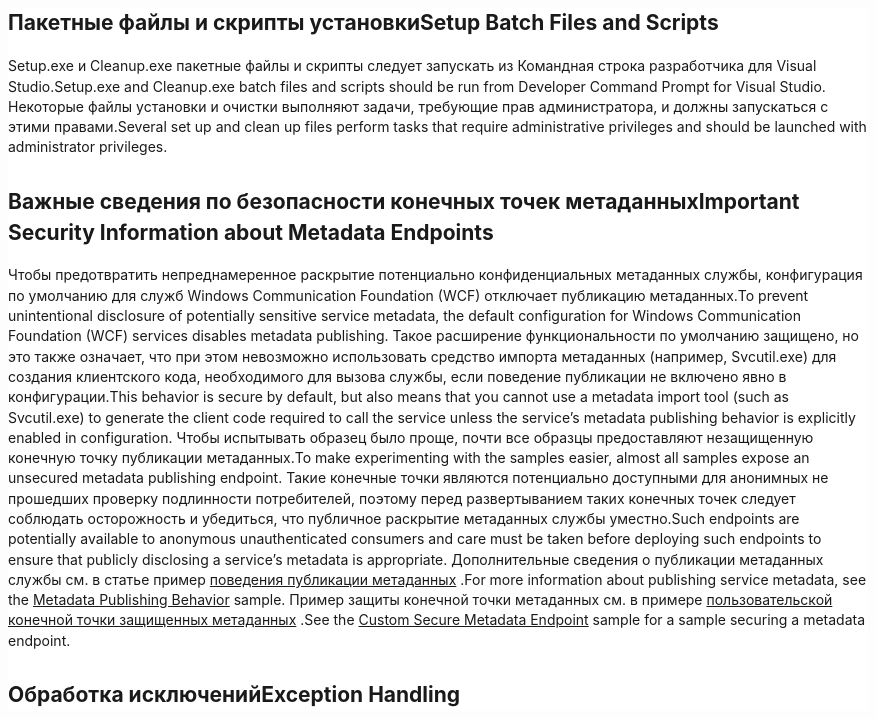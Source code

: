 ## <a name="setup-batch-files-and-scripts"></a><span data-ttu-id="d6681-125">Пакетные файлы и скрипты установки</span><span class="sxs-lookup"><span data-stu-id="d6681-125">Setup Batch Files and Scripts</span></span>

 <span data-ttu-id="d6681-126">Setup.exe и Cleanup.exe пакетные файлы и скрипты следует запускать из Командная строка разработчика для Visual Studio.</span><span class="sxs-lookup"><span data-stu-id="d6681-126">Setup.exe and Cleanup.exe batch files and scripts should be run from Developer Command Prompt for Visual Studio.</span></span> <span data-ttu-id="d6681-127">Некоторые файлы установки и очистки выполняют задачи, требующие прав администратора, и должны запускаться с этими правами.</span><span class="sxs-lookup"><span data-stu-id="d6681-127">Several set up and clean up files perform tasks that require administrative privileges and should be launched with administrator privileges.</span></span>

## <a name="important-security-information-about-metadata-endpoints"></a><span data-ttu-id="d6681-128">Важные сведения по безопасности конечных точек метаданных</span><span class="sxs-lookup"><span data-stu-id="d6681-128">Important Security Information about Metadata Endpoints</span></span>

 <span data-ttu-id="d6681-129">Чтобы предотвратить непреднамеренное раскрытие потенциально конфиденциальных метаданных службы, конфигурация по умолчанию для служб Windows Communication Foundation (WCF) отключает публикацию метаданных.</span><span class="sxs-lookup"><span data-stu-id="d6681-129">To prevent unintentional disclosure of potentially sensitive service metadata, the default configuration for Windows Communication Foundation (WCF) services disables metadata publishing.</span></span> <span data-ttu-id="d6681-130">Такое расширение функциональности по умолчанию защищено, но это также означает, что при этом невозможно использовать средство импорта метаданных (например, Svcutil.exe) для создания клиентского кода, необходимого для вызова службы, если поведение публикации не включено явно в конфигурации.</span><span class="sxs-lookup"><span data-stu-id="d6681-130">This behavior is secure by default, but also means that you cannot use a metadata import tool (such as Svcutil.exe) to generate the client code required to call the service unless the service’s metadata publishing behavior is explicitly enabled in configuration.</span></span> <span data-ttu-id="d6681-131">Чтобы испытывать образец было проще, почти все образцы предоставляют незащищенную конечную точку публикации метаданных.</span><span class="sxs-lookup"><span data-stu-id="d6681-131">To make experimenting with the samples easier, almost all samples expose an unsecured metadata publishing endpoint.</span></span> <span data-ttu-id="d6681-132">Такие конечные точки являются потенциально доступными для анонимных не прошедших проверку подлинности потребителей, поэтому перед развертыванием таких конечных точек следует соблюдать осторожность и убедиться, что публичное раскрытие метаданных службы уместно.</span><span class="sxs-lookup"><span data-stu-id="d6681-132">Such endpoints are potentially available to anonymous unauthenticated consumers and care must be taken before deploying such endpoints to ensure that publicly disclosing a service’s metadata is appropriate.</span></span> <span data-ttu-id="d6681-133">Дополнительные сведения о публикации метаданных службы см. в статье пример [поведения публикации метаданных](metadata-publishing-behavior.md) .</span><span class="sxs-lookup"><span data-stu-id="d6681-133">For more information about publishing service metadata, see the [Metadata Publishing Behavior](metadata-publishing-behavior.md) sample.</span></span> <span data-ttu-id="d6681-134">Пример защиты конечной точки метаданных см. в примере [пользовательской конечной точки защищенных метаданных](custom-secure-metadata-endpoint.md) .</span><span class="sxs-lookup"><span data-stu-id="d6681-134">See the [Custom Secure Metadata Endpoint](custom-secure-metadata-endpoint.md) sample for a sample securing a metadata endpoint.</span></span>

## <a name="exception-handling"></a><span data-ttu-id="d6681-135">Обработка исключений</span><span class="sxs-lookup"><span data-stu-id="d6681-135">Exception Handling</span></span>
